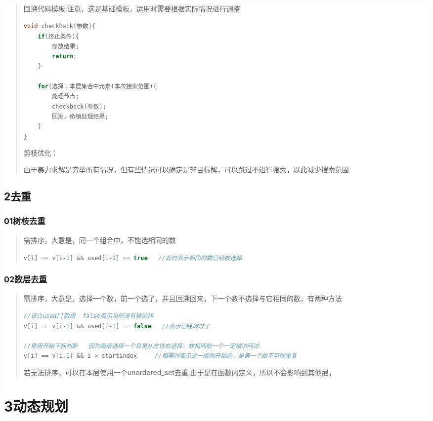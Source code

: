 > 回溯代码模板:注意，这是基础模板，运用时需要根据实际情况进行调整
>
> ```c++
> void checkback(参数){
>     if(终止条件){
>         存放结果;
>         return;
>     }
>     
>     for(选择：本层集合中元素(本次搜索范围){
>         处理节点;
>         checkback(参数);
>         回溯，撤销处理结果;
>     }
> }
> ```
>
> 剪枝优化：
>
> 由于暴力求解是穷举所有情况，但有些情况可以确定是非目标解，可以跳过不进行搜索，以此减少搜索范围

## 2去重

### 01树枝去重

> 需排序，大意是，同一个组合中，不能选相同的数
>
> ```c++
> v[i] == v[i-1] && used[i-1] == true   //此时表示相同的数已经被选择
> ```
>
> 

### 02数层去重

> 需排序，大意是，选择一个数，前一个选了，并且回溯回来，下一个数不选择与它相同的数，有两种方法
>
> ```c++
> //设立used[]数组  false表示当前没有被选择
> v[i] == v[i-1] && used[i-1] == false   //表示已经取过了
>     
> //使用开始下标判断   因为每层选择一个且是从左往右选择，故相同前一个一定被访问过
> v[i] == v[i-1] && i > startindex     //相等时表示这一层刚开始选，是第一个故不可能重复
> ```
>
> 若无法排序，可以在本层使用一个unordered_set去重,由于是在函数内定义，所以不会影响到其他层，





# 3动态规划
